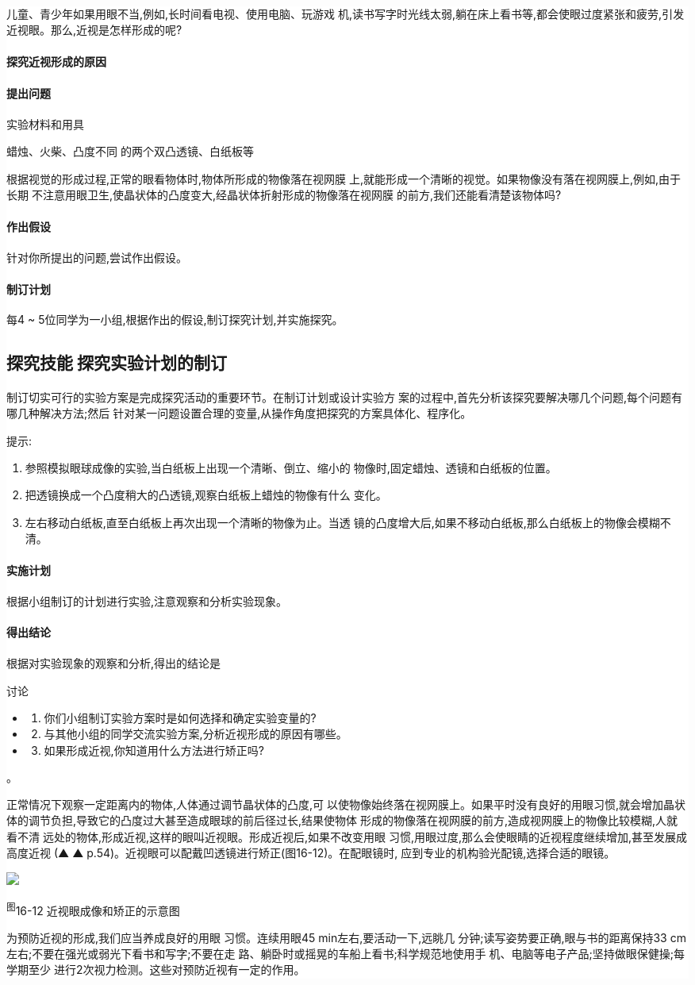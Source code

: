 儿童、青少年如果用眼不当,例如,长时间看电视、使用电脑、玩游戏 机,读书写字时光线太弱,躺在床上看书等,都会使眼过度紧张和疲劳,引发 近视眼。那么,近视是怎样形成的呢?

#### 探究近视形成的原因

#### 提出问题

实验材料和用具

蜡烛、火柴、凸度不同 的两个双凸透镜、白纸板等

根据视觉的形成过程,正常的眼看物体时,物体所形成的物像落在视网膜 上,就能形成一个清晰的视觉。如果物像没有落在视网膜上,例如,由于长期 不注意用眼卫生,使晶状体的凸度变大,经晶状体折射形成的物像落在视网膜 的前方,我们还能看清楚该物体吗?

#### 作出假设

针对你所提出的问题,尝试作出假设。

#### 制订计划

每4 ~ 5位同学为一小组,根据作出的假设,制订探究计划,并实施探究。

## 探究技能 探究实验计划的制订

制订切实可行的实验方案是完成探究活动的重要环节。在制订计划或设计实验方 案的过程中,首先分析该探究要解决哪几个问题,每个问题有哪几种解决方法;然后 针对某一问题设置合理的变量,从操作角度把探究的方案具体化、程序化。

提示:

1. 参照模拟眼球成像的实验,当白纸板上出现一个清晰、倒立、缩小的 物像时,固定蜡烛、透镜和白纸板的位置。

2. 把透镜换成一个凸度稍大的凸透镜,观察白纸板上蜡烛的物像有什么 变化。

3. 左右移动白纸板,直至白纸板上再次出现一个清晰的物像为止。当透 镜的凸度增大后,如果不移动白纸板,那么白纸板上的物像会模糊不清。

#### 实施计划

根据小组制订的计划进行实验,注意观察和分析实验现象。

#### 得出结论

根据对实验现象的观察和分析,得出的结论是

讨论

- 1. 你们小组制订实验方案时是如何选择和确定实验变量的?
- 2. 与其他小组的同学交流实验方案,分析近视形成的原因有哪些。
- 3. 如果形成近视,你知道用什么方法进行矫正吗?

。

正常情况下观察一定距离内的物体,人体通过调节晶状体的凸度,可 以使物像始终落在视网膜上。如果平时没有良好的用眼习惯,就会增加晶状 体的调节负担,导致它的凸度过大甚至造成眼球的前后径过长,结果使物体 形成的物像落在视网膜的前方,造成视网膜上的物像比较模糊,人就看不清 远处的物体,形成近视,这样的眼叫近视眼。形成近视后,如果不改变用眼 习惯,用眼过度,那么会使眼睛的近视程度继续增加,甚至发展成高度近视 (▲ ▲ p.54)。近视眼可以配戴凹透镜进行矫正(图16-12)。在配眼镜时, 应到专业的机构验光配镜,选择合适的眼镜。

![](_page_50_Figure_2.jpeg)

<sup>图</sup>16-12 近视眼成像和矫正的示意图

为预防近视的形成,我们应当养成良好的用眼 习惯。连续用眼45 min左右,要活动一下,远眺几 分钟;读写姿势要正确,眼与书的距离保持33 cm 左右;不要在强光或弱光下看书和写字;不要在走 路、躺卧时或摇晃的车船上看书;科学规范地使用手 机、电脑等电子产品;坚持做眼保健操;每学期至少 进行2次视力检测。这些对预防近视有一定的作用。
